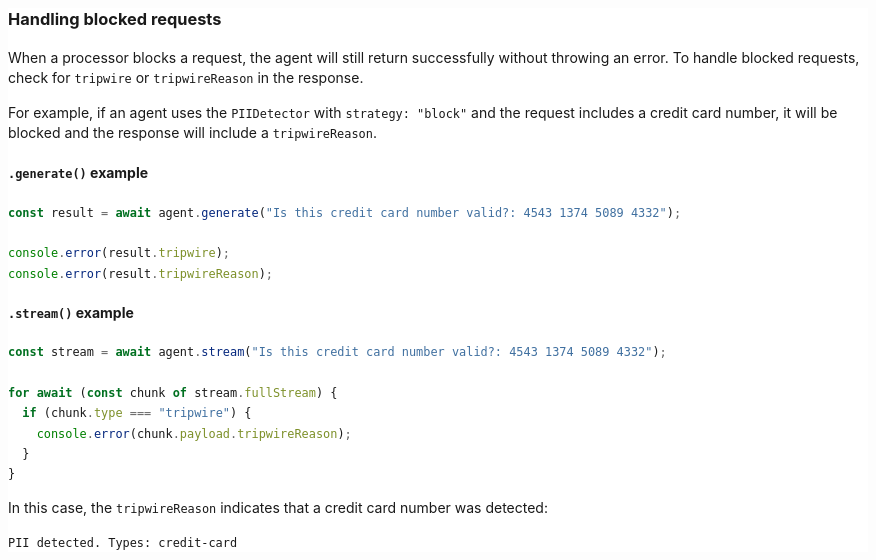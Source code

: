 ### Handling blocked requests

When a processor blocks a request, the agent will still return successfully without throwing an error. To handle blocked requests, check for `tripwire` or `tripwireReason` in the response.

For example, if an agent uses the `PIIDetector` with `strategy: "block"` and the request includes a credit card number, it will be blocked and the response will include a `tripwireReason`.

#### `.generate()` example

```typescript {3-4, } showLineNumbers
const result = await agent.generate("Is this credit card number valid?: 4543 1374 5089 4332");

console.error(result.tripwire);
console.error(result.tripwireReason);
```
#### `.stream()` example

```typescript {4-5} showLineNumbers
const stream = await agent.stream("Is this credit card number valid?: 4543 1374 5089 4332");

for await (const chunk of stream.fullStream) {
  if (chunk.type === "tripwire") {
    console.error(chunk.payload.tripwireReason);
  }
}
```

In this case, the `tripwireReason` indicates that a credit card number was detected:

```text
PII detected. Types: credit-card
```


